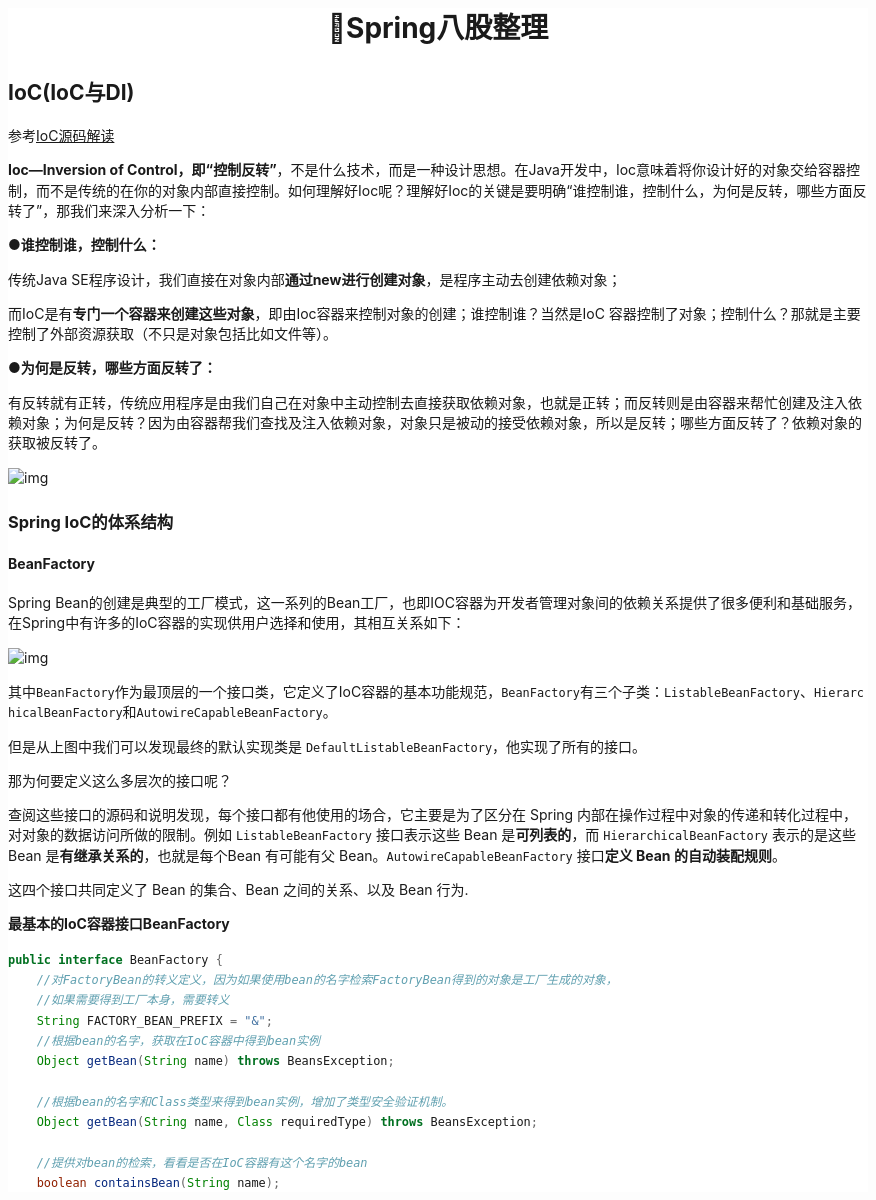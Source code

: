 <div align="center">
    <h1>
        🥬Spring八股整理
    </h1>
</div>



## IoC(IoC与DI)

参考[IoC源码解读](https://www.cnblogs.com/ITtangtang/p/3978349.html)

**Ioc—Inversion of Control，即“控制反转”**，不是什么技术，而是一种设计思想。在Java开发中，Ioc意味着将你设计好的对象交给容器控制，而不是传统的在你的对象内部直接控制。如何理解好Ioc呢？理解好Ioc的关键是要明确“谁控制谁，控制什么，为何是反转，哪些方面反转了”，那我们来深入分析一下：

 

●**谁控制谁，控制什么：**

传统Java SE程序设计，我们直接在对象内部**通过new进行创建对象**，是程序主动去创建依赖对象；

而IoC是有**专门一个容器来创建这些对象**，即由Ioc容器来控制对象的创建；谁控制谁？当然是IoC 容器控制了对象；控制什么？那就是主要控制了外部资源获取（不只是对象包括比如文件等）。

 

●**为何是反转，哪些方面反转了：**

有反转就有正转，传统应用程序是由我们自己在对象中主动控制去直接获取依赖对象，也就是正转；而反转则是由容器来帮忙创建及注入依赖对象；为何是反转？因为由容器帮我们查找及注入依赖对象，对象只是被动的接受依赖对象，所以是反转；哪些方面反转了？依赖对象的获取被反转了。

![img](https://cdn.jsdelivr.net/gh/WangMinan/Pics/1368782-20180426150619347-288835784.jpg)





### Spring IoC的体系结构

#### BeanFactory

Spring Bean的创建是典型的工厂模式，这一系列的Bean工厂，也即IOC容器为开发者管理对象间的依赖关系提供了很多便利和基础服务，在Spring中有许多的IoC容器的实现供用户选择和使用，其相互关系如下：

![img](https://cdn.jsdelivr.net/gh/WangMinan/Pics/172219470349285.x-png)

其中`BeanFactory`作为最顶层的一个接口类，它定义了IoC容器的基本功能规范，`BeanFactory`有三个子类：`ListableBeanFactory`、`HierarchicalBeanFactory`和`AutowireCapableBeanFactory`。

但是从上图中我们可以发现最终的默认实现类是 `DefaultListableBeanFactory`，他实现了所有的接口。

那为何要定义这么多层次的接口呢？

查阅这些接口的源码和说明发现，每个接口都有他使用的场合，它主要是为了区分在 Spring 内部在操作过程中对象的传递和转化过程中，对对象的数据访问所做的限制。例如 `ListableBeanFactory` 接口表示这些 Bean 是**可列表的**，而 `HierarchicalBeanFactory` 表示的是这些 Bean 是**有继承关系的**，也就是每个Bean 有可能有父 Bean。`AutowireCapableBeanFactory` 接口**定义 Bean 的自动装配规则**。

这四个接口共同定义了 Bean 的集合、Bean 之间的关系、以及 Bean 行为.

**最基本的IoC容器接口BeanFactory**

```java
public interface BeanFactory {    
    //对FactoryBean的转义定义，因为如果使用bean的名字检索FactoryBean得到的对象是工厂生成的对象，    
    //如果需要得到工厂本身，需要转义           
    String FACTORY_BEAN_PREFIX = "&"; 
    //根据bean的名字，获取在IoC容器中得到bean实例    
    Object getBean(String name) throws BeansException;    

    //根据bean的名字和Class类型来得到bean实例，增加了类型安全验证机制。    
    Object getBean(String name, Class requiredType) throws BeansException;    

    //提供对bean的检索，看看是否在IoC容器有这个名字的bean    
    boolean containsBean(String name);    

```